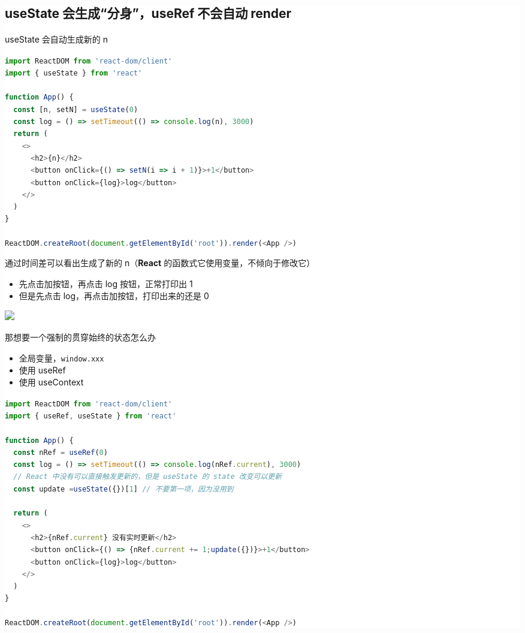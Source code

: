## useState 会生成“分身”，useRef 不会自动 render

useState 会自动生成新的 n

```js
import ReactDOM from 'react-dom/client'
import { useState } from 'react'

function App() {
  const [n, setN] = useState(0)
  const log = () => setTimeout(() => console.log(n), 3000)
  return (
    <>
      <h2>{n}</h2>
      <button onClick={() => setN(i => i + 1)}>+1</button>
      <button onClick={log}>log</button>
    </>
  )
}

ReactDOM.createRoot(document.getElementById('root')).render(<App />)
```

通过时间差可以看出生成了新的 n（**React** 的函数式它使用变量，不倾向于修改它）

- 先点击加按钮，再点击 log 按钮，正常打印出 1
- 但是先点击 log，再点击加按钮，打印出来的还是 0

![](https://cdn.wallleap.cn/img/pic/illustration/202404021403594.png)

那想要一个强制的贯穿始终的状态怎么办

- 全局变量，`window.xxx`
- 使用 useRef
- 使用 useContext

```js
import ReactDOM from 'react-dom/client'
import { useRef, useState } from 'react'

function App() {
  const nRef = useRef(0)
  const log = () => setTimeout(() => console.log(nRef.current), 3000)
  // React 中没有可以直接触发更新的，但是 useState 的 state 改变可以更新
  const update =useState({})[1] // 不要第一项，因为没用到

  return (
    <>
      <h2>{nRef.current} 没有实时更新</h2>
      <button onClick={() => {nRef.current += 1;update({})}>+1</button>
      <button onClick={log}>log</button>
    </>
  )
}

ReactDOM.createRoot(document.getElementById('root')).render(<App />)
```
